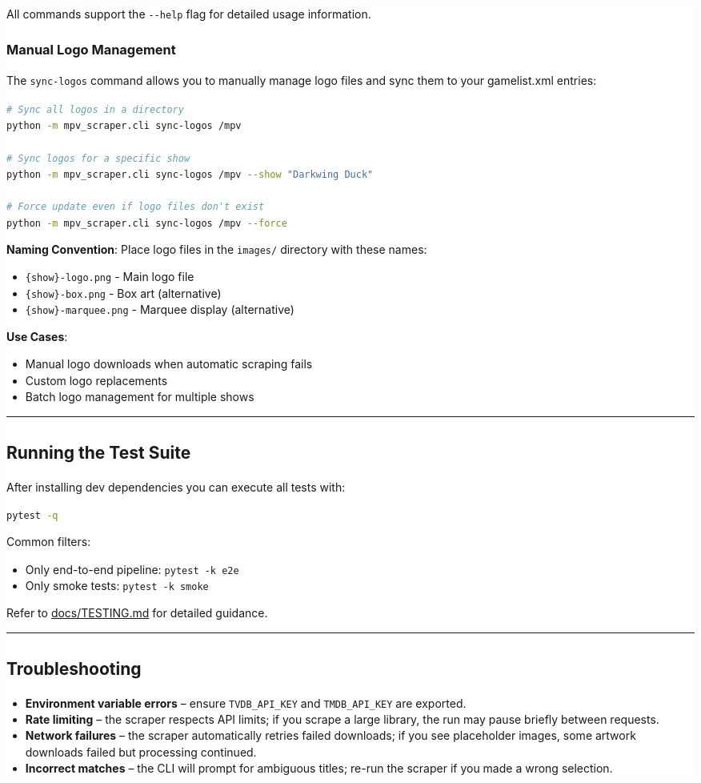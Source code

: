 All commands support the `--help` flag for detailed usage information.

### Manual Logo Management

The `sync-logos` command allows you to manually manage logo files and sync them to your gamelist.xml entries:

```bash
# Sync all logos in a directory
python -m mpv_scraper.cli sync-logos /mpv

# Sync logos for a specific show
python -m mpv_scraper.cli sync-logos /mpv --show "Darkwing Duck"

# Force update even if logo files don't exist
python -m mpv_scraper.cli sync-logos /mpv --force
```

**Naming Convention**: Place logo files in the `images/` directory with these names:
- `{show}-logo.png` - Main logo file
- `{show}-box.png` - Box art (alternative)
- `{show}-marquee.png` - Marquee display (alternative)

**Use Cases**:
- Manual logo downloads when automatic scraping fails
- Custom logo replacements
- Batch logo management for multiple shows

---

## Running the Test Suite

After installing dev dependencies you can execute all tests with:

```bash
pytest -q
```

Common filters:

* Only end-to-end pipeline: `pytest -k e2e`
* Only smoke tests: `pytest -k smoke`

Refer to [docs/TESTING.md](TESTING.md) for detailed guidance.

---

## Troubleshooting

* **Environment variable errors** – ensure `TVDB_API_KEY` and `TMDB_API_KEY` are exported.
* **Rate limiting** – the scraper respects API limits; if you scrape a large library, the run may pause briefly between requests.
* **Network failures** – the scraper automatically retries failed downloads; if you see placeholder images, some artwork downloads failed but processing continued.
* **Incorrect matches** – the CLI will prompt for ambiguous titles; re-run the scraper if you made a wrong selection.
